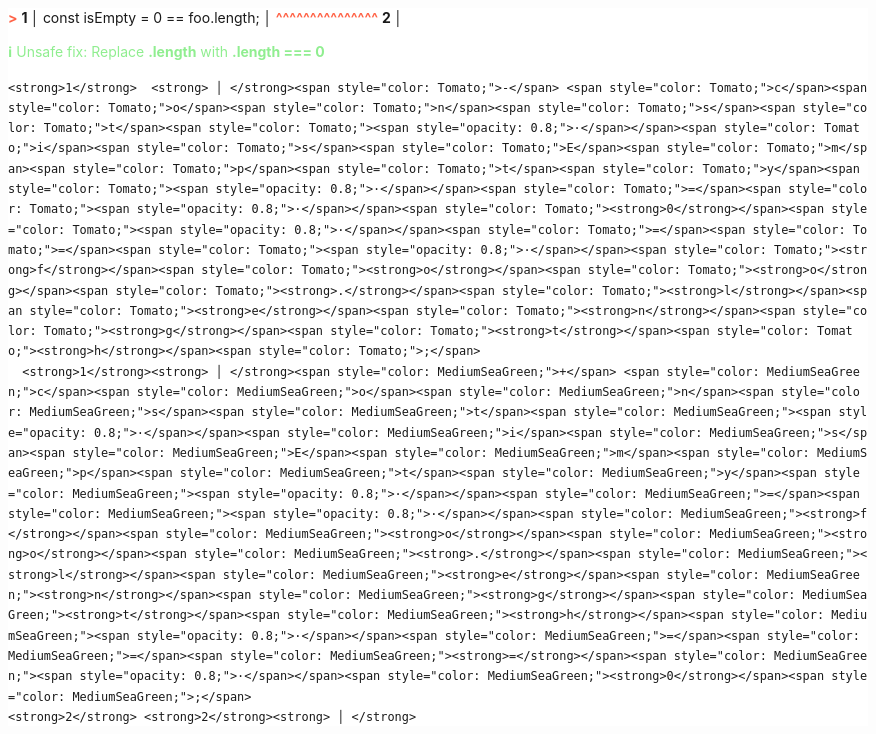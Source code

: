 <strong><span style="color: Tomato;">  </span></strong><strong><span style="color: Tomato;">&gt;</span></strong> <strong>1 │ </strong>const isEmpty = 0 == foo.length;
   <strong>   │ </strong>                <strong><span style="color: Tomato;">^</span></strong><strong><span style="color: Tomato;">^</span></strong><strong><span style="color: Tomato;">^</span></strong><strong><span style="color: Tomato;">^</span></strong><strong><span style="color: Tomato;">^</span></strong><strong><span style="color: Tomato;">^</span></strong><strong><span style="color: Tomato;">^</span></strong><strong><span style="color: Tomato;">^</span></strong><strong><span style="color: Tomato;">^</span></strong><strong><span style="color: Tomato;">^</span></strong><strong><span style="color: Tomato;">^</span></strong><strong><span style="color: Tomato;">^</span></strong><strong><span style="color: Tomato;">^</span></strong><strong><span style="color: Tomato;">^</span></strong><strong><span style="color: Tomato;">^</span></strong>
    <strong>2 │ </strong>
  
<strong><span style="color: lightgreen;">  </span></strong><strong><span style="color: lightgreen;">ℹ</span></strong> <span style="color: lightgreen;">Unsafe fix</span><span style="color: lightgreen;">: </span><span style="color: lightgreen;">Replace </span><span style="color: lightgreen;"><strong>.length</strong></span><span style="color: lightgreen;"> with </span><span style="color: lightgreen;"><strong>.length === 0</strong></span>
  
    <strong>1</strong>  <strong> │ </strong><span style="color: Tomato;">-</span> <span style="color: Tomato;">c</span><span style="color: Tomato;">o</span><span style="color: Tomato;">n</span><span style="color: Tomato;">s</span><span style="color: Tomato;">t</span><span style="color: Tomato;"><span style="opacity: 0.8;">·</span></span><span style="color: Tomato;">i</span><span style="color: Tomato;">s</span><span style="color: Tomato;">E</span><span style="color: Tomato;">m</span><span style="color: Tomato;">p</span><span style="color: Tomato;">t</span><span style="color: Tomato;">y</span><span style="color: Tomato;"><span style="opacity: 0.8;">·</span></span><span style="color: Tomato;">=</span><span style="color: Tomato;"><span style="opacity: 0.8;">·</span></span><span style="color: Tomato;"><strong>0</strong></span><span style="color: Tomato;"><span style="opacity: 0.8;">·</span></span><span style="color: Tomato;">=</span><span style="color: Tomato;">=</span><span style="color: Tomato;"><span style="opacity: 0.8;">·</span></span><span style="color: Tomato;"><strong>f</strong></span><span style="color: Tomato;"><strong>o</strong></span><span style="color: Tomato;"><strong>o</strong></span><span style="color: Tomato;"><strong>.</strong></span><span style="color: Tomato;"><strong>l</strong></span><span style="color: Tomato;"><strong>e</strong></span><span style="color: Tomato;"><strong>n</strong></span><span style="color: Tomato;"><strong>g</strong></span><span style="color: Tomato;"><strong>t</strong></span><span style="color: Tomato;"><strong>h</strong></span><span style="color: Tomato;">;</span>
      <strong>1</strong><strong> │ </strong><span style="color: MediumSeaGreen;">+</span> <span style="color: MediumSeaGreen;">c</span><span style="color: MediumSeaGreen;">o</span><span style="color: MediumSeaGreen;">n</span><span style="color: MediumSeaGreen;">s</span><span style="color: MediumSeaGreen;">t</span><span style="color: MediumSeaGreen;"><span style="opacity: 0.8;">·</span></span><span style="color: MediumSeaGreen;">i</span><span style="color: MediumSeaGreen;">s</span><span style="color: MediumSeaGreen;">E</span><span style="color: MediumSeaGreen;">m</span><span style="color: MediumSeaGreen;">p</span><span style="color: MediumSeaGreen;">t</span><span style="color: MediumSeaGreen;">y</span><span style="color: MediumSeaGreen;"><span style="opacity: 0.8;">·</span></span><span style="color: MediumSeaGreen;">=</span><span style="color: MediumSeaGreen;"><span style="opacity: 0.8;">·</span></span><span style="color: MediumSeaGreen;"><strong>f</strong></span><span style="color: MediumSeaGreen;"><strong>o</strong></span><span style="color: MediumSeaGreen;"><strong>o</strong></span><span style="color: MediumSeaGreen;"><strong>.</strong></span><span style="color: MediumSeaGreen;"><strong>l</strong></span><span style="color: MediumSeaGreen;"><strong>e</strong></span><span style="color: MediumSeaGreen;"><strong>n</strong></span><span style="color: MediumSeaGreen;"><strong>g</strong></span><span style="color: MediumSeaGreen;"><strong>t</strong></span><span style="color: MediumSeaGreen;"><strong>h</strong></span><span style="color: MediumSeaGreen;"><span style="opacity: 0.8;">·</span></span><span style="color: MediumSeaGreen;">=</span><span style="color: MediumSeaGreen;">=</span><span style="color: MediumSeaGreen;"><strong>=</strong></span><span style="color: MediumSeaGreen;"><span style="opacity: 0.8;">·</span></span><span style="color: MediumSeaGreen;"><strong>0</strong></span><span style="color: MediumSeaGreen;">;</span>
    <strong>2</strong> <strong>2</strong><strong> │ </strong>  
  